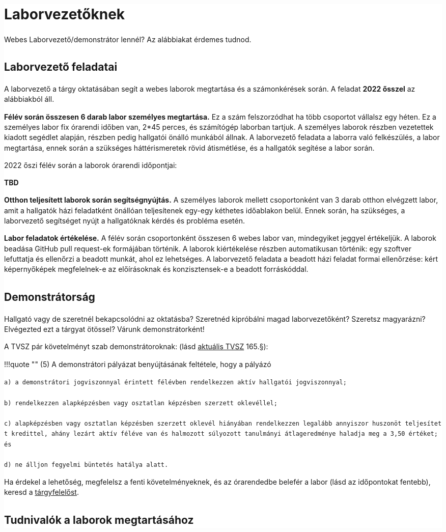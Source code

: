 # Laborvezetőknek

Webes Laborvezető/demonstrátor lennél? Az alábbiakat érdemes tudnod.

## Laborvezető feladatai

A laborvezető a tárgy oktatásában segít a webes laborok megtartása és a számonkérések során. A feladat **2022 ősszel** az alábbiakból áll.

**Félév során összesen 6 darab labor személyes megtartása.** Ez a szám felszorzódhat ha több csoportot vállalsz egy héten. Ez a személyes labor fix órarendi időben van, 2*45 perces, és számítógép laborban tartjuk. A személyes laborok részben vezetettek kiadott segédlet alapján, részben pedig hallgatói önálló munkából állnak. A laborvezető feladata a laborra való felkészülés, a labor megtartása, ennek során a szükséges háttérismeretek rövid átismétlése, és a hallgatók segítése a labor során.

2022 őszi félév során a laborok órarendi időpontjai:

**TBD**

**Otthon teljesített laborok során segítségnyújtás.** A személyes laborok mellett csoportonként van 3 darab otthon elvégzett labor, amit a hallgatók házi feladatként önállóan teljesítenek egy-egy kéthetes időablakon belül. Ennek során, ha szükséges, a laborvezető segítséget nyújt a hallgatóknak kérdés és probléma esetén.

**Labor feladatok értékelése.** A félév során csoportonként összesen 6 webes labor van, mindegyiket jeggyel értékeljük. A laborok beadása GitHub pull request-ek formájában történik. A laborok kiértékelése részben automatikusan történik: egy szoftver lefuttatja és ellenőrzi a beadott munkát, ahol ez lehetséges. A laborvezető feladata a beadott házi feladat formai ellenőrzése: kért képernyőképek megfelelnek-e az előírásoknak és konzisztensek-e a beadott forráskóddal.

## Demonstrátorság

Hallgató vagy de szeretnél bekapcsolódni az oktatásba? Szeretnéd kipróbálni magad laborvezetőként? Szeretsz magyarázni? Elvégezted ezt a tárgyat ötössel? Várunk demonstrátorként!

A TVSZ pár követelményt szab demonstrátoroknak: (lásd [aktuális TVSZ](https://www.kth.bme.hu/document/2376/original/BME_TVSZ_2016%20elfogadott_mod_20200131-T.pdf) 165.§):

!!!quote ""
    (5) A demonstrátori pályázat benyújtásának feltétele, hogy a pályázó

    a) a demonstrátori jogviszonnyal érintett félévben rendelkezzen aktív hallgatói jogviszonnyal;

    b) rendelkezzen alapképzésben vagy osztatlan képzésben szerzett oklevéllel;

    c) alapképzésben vagy osztatlan képzésben szerzett oklevél hiányában rendelkezzen legalább annyiszor huszonöt teljesített kredittel, ahány lezárt aktív féléve van és halmozott súlyozott tanulmányi átlageredménye haladja meg a 3,50 értéket; és
    
    d) ne álljon fegyelmi büntetés hatálya alatt.

Ha érdekel a lehetőség, megfelelsz a fenti követelményeknek, és az órarendedbe belefér a labor (lásd az időpontokat fentebb), keresd a [tárgyfelelőst](mailto:gincsai@aut.bme.hu).

## Tudnivalók a laborok megtartásához
